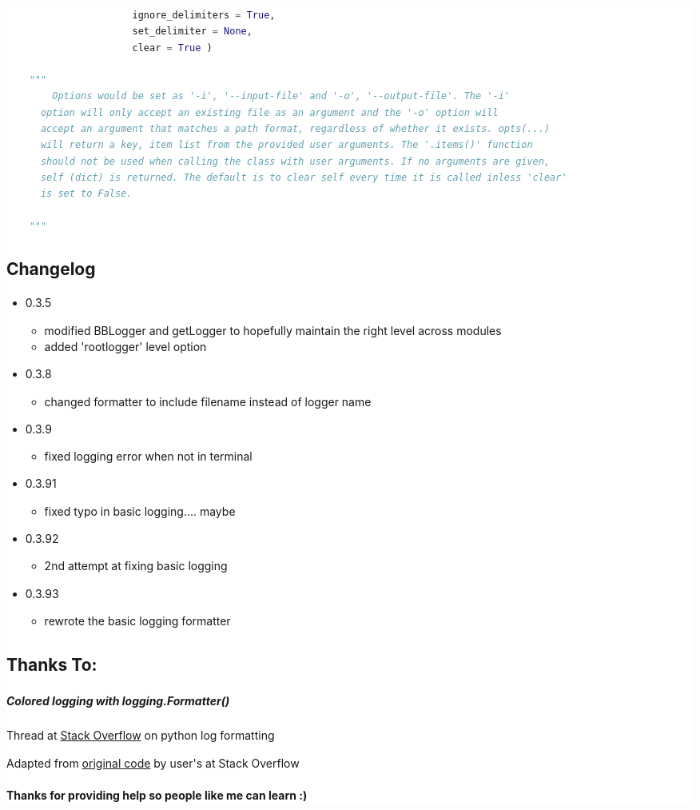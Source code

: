 ```python
                      ignore_delimiters = True,
                      set_delimiter = None,
                      clear = True )

    """
        Options would be set as '-i', '--input-file' and '-o', '--output-file'. The '-i'
      option will only accept an existing file as an argument and the '-o' option will
      accept an argument that matches a path format, regardless of whether it exists. opts(...)
      will return a key, item list from the provided user arguments. The '.items()' function
      should not be used when calling the class with user arguments. If no arguments are given,
      self (dict) is returned. The default is to clear self every time it is called inless 'clear'
      is set to False.

    """

```

## Changelog

- 0.3.5
    - modified BBLogger and getLogger to hopefully maintain the right level across modules
    - added 'rootlogger' level option

- 0.3.8
    - changed formatter to include filename instead of logger name

- 0.3.9
    - fixed logging error when not in terminal

- 0.3.91
    - fixed typo in basic logging.... maybe

- 0.3.92
    - 2nd attempt at fixing basic logging

- 0.3.93
    - rewrote the basic logging formatter

## Thanks To:

##### Colored logging with logging.Formatter()

<p>Thread at <a href="https://stackoverflow.com/questions/384076/how-can-i-color-python-logging-output">Stack Overflow</a> on python log formatting</p>

<p>Adapted from <a href="https://stackoverflow.com/a/56944256/3638629">original code</a> by user's at Stack Overflow</p>

#### Thanks for providing help so people like me can learn :)
